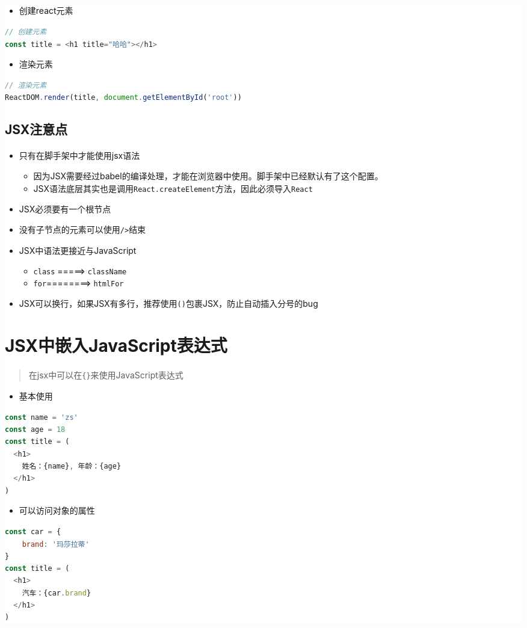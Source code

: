 + 创建react元素

```js
// 创建元素
const title = <h1 title="哈哈"></h1>
```

+ 渲染元素

```js
// 渲染元素
ReactDOM.render(title, document.getElementById('root'))
```

## JSX注意点

+ 只有在脚手架中才能使用jsx语法
  + 因为JSX需要经过babel的编译处理，才能在浏览器中使用。脚手架中已经默认有了这个配置。
  + JSX语法底层其实也是调用`React.createElement`方法，因此必须导入`React`
+ JSX必须要有一个根节点
+ 没有子节点的元素可以使用`/>`结束

+ JSX中语法更接近与JavaScript
  + `class` =====> `className`
  + `for`========>  `htmlFor`
+ JSX可以换行，如果JSX有多行，推荐使用`()`包裹JSX，防止自动插入分号的bug

# JSX中嵌入JavaScript表达式

> 在jsx中可以在`{}`来使用JavaScript表达式

+ 基本使用

```js
const name = 'zs'
const age = 18
const title = (
  <h1>
    姓名：{name}, 年龄：{age}
  </h1>
)
```

+ 可以访问对象的属性

```js
const car = {
    brand: '玛莎拉蒂'
}
const title = (
  <h1>
    汽车：{car.brand}
  </h1>
)
```

